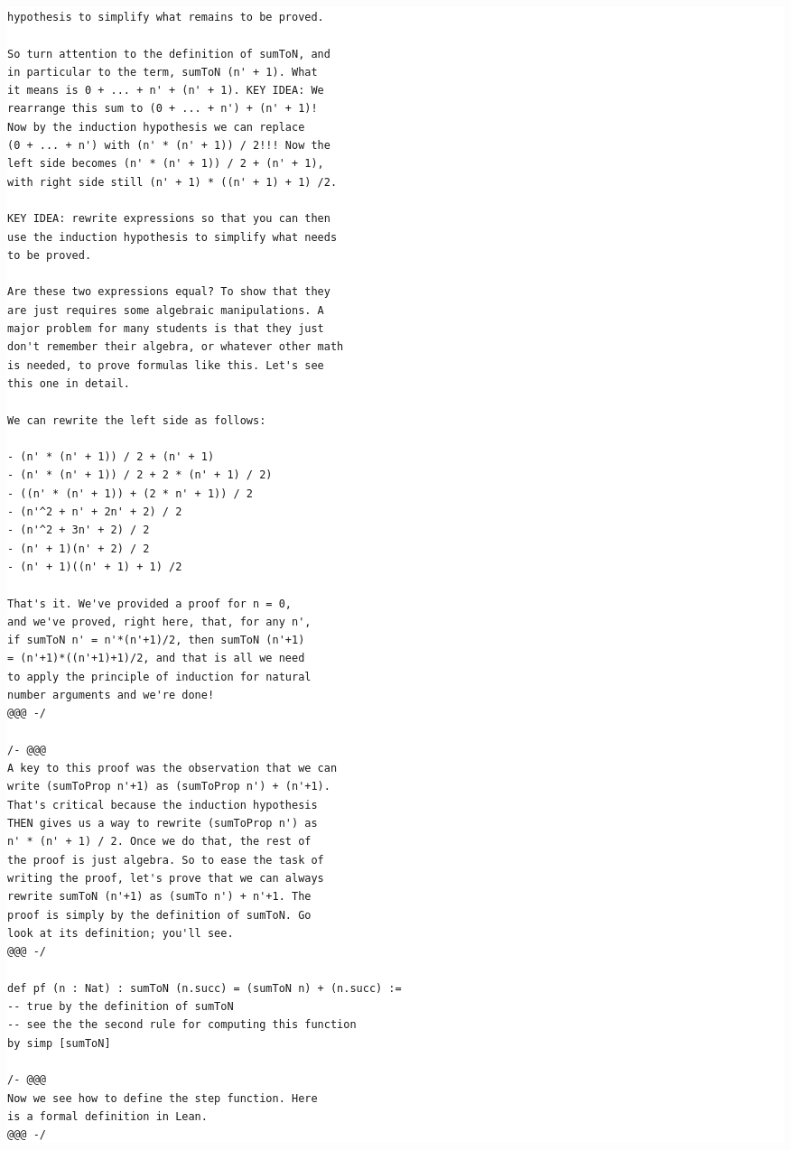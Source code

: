 ```lean
hypothesis to simplify what remains to be proved.

So turn attention to the definition of sumToN, and
in particular to the term, sumToN (n' + 1). What
it means is 0 + ... + n' + (n' + 1). KEY IDEA: We
rearrange this sum to (0 + ... + n') + (n' + 1)!
Now by the induction hypothesis we can replace
(0 + ... + n') with (n' * (n' + 1)) / 2!!! Now the
left side becomes (n' * (n' + 1)) / 2 + (n' + 1),
with right side still (n' + 1) * ((n' + 1) + 1) /2.

KEY IDEA: rewrite expressions so that you can then
use the induction hypothesis to simplify what needs
to be proved.

Are these two expressions equal? To show that they
are just requires some algebraic manipulations. A
major problem for many students is that they just
don't remember their algebra, or whatever other math
is needed, to prove formulas like this. Let's see
this one in detail.

We can rewrite the left side as follows:

- (n' * (n' + 1)) / 2 + (n' + 1)
- (n' * (n' + 1)) / 2 + 2 * (n' + 1) / 2)
- ((n' * (n' + 1)) + (2 * n' + 1)) / 2
- (n'^2 + n' + 2n' + 2) / 2
- (n'^2 + 3n' + 2) / 2
- (n' + 1)(n' + 2) / 2
- (n' + 1)((n' + 1) + 1) /2

That's it. We've provided a proof for n = 0,
and we've proved, right here, that, for any n',
if sumToN n' = n'*(n'+1)/2, then sumToN (n'+1)
= (n'+1)*((n'+1)+1)/2, and that is all we need
to apply the principle of induction for natural
number arguments and we're done!
@@@ -/

/- @@@
A key to this proof was the observation that we can
write (sumToProp n'+1) as (sumToProp n') + (n'+1).
That's critical because the induction hypothesis
THEN gives us a way to rewrite (sumToProp n') as
n' * (n' + 1) / 2. Once we do that, the rest of
the proof is just algebra. So to ease the task of
writing the proof, let's prove that we can always
rewrite sumToN (n'+1) as (sumTo n') + n'+1. The
proof is simply by the definition of sumToN. Go
look at its definition; you'll see.
@@@ -/

def pf (n : Nat) : sumToN (n.succ) = (sumToN n) + (n.succ) :=
-- true by the definition of sumToN
-- see the the second rule for computing this function
by simp [sumToN]

/- @@@
Now we see how to define the step function. Here
is a formal definition in Lean.
@@@ -/

```